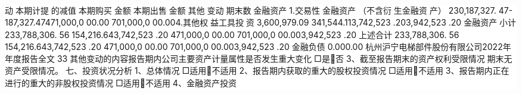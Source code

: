 动
本期计提
的减值
本期购买
金额
本期出售
金额
其他
变动
期末数
金融资产
1.交易性
金融资产
（不含衍
生金融资
产）
230,187,327.
47-187,327.47471,000,0
00.00
701,000,0
00.004.其他权
益工具投
资
3,600,979.09
341,544.113,742,523
.203,942,523
.20
金融资产
小计
233,788,306.
56
154,216.643,742,523
.20
471,000,0
00.00
701,000,0
00.003,942,523
.20
上述合计
233,788,306.
56
154,216.643,742,523
.20
471,000,0
00.00
701,000,0
00.003,942,523
.20
金融负债
0.000.00
杭州沪宁电梯部件股份有限公司2022年年度报告全文
33
其他变动的内容报告期内公司主要资产计量属性是否发生重大变化
□是否
3、截至报告期末的资产权利受限情况
期末无资产受限情况。
七、投资状况分析
1、总体情况
□适用不适用
2、报告期内获取的重大的股权投资情况
□适用不适用
3、报告期内正在进行的重大的非股权投资情况
□适用不适用
4、金融资产投资